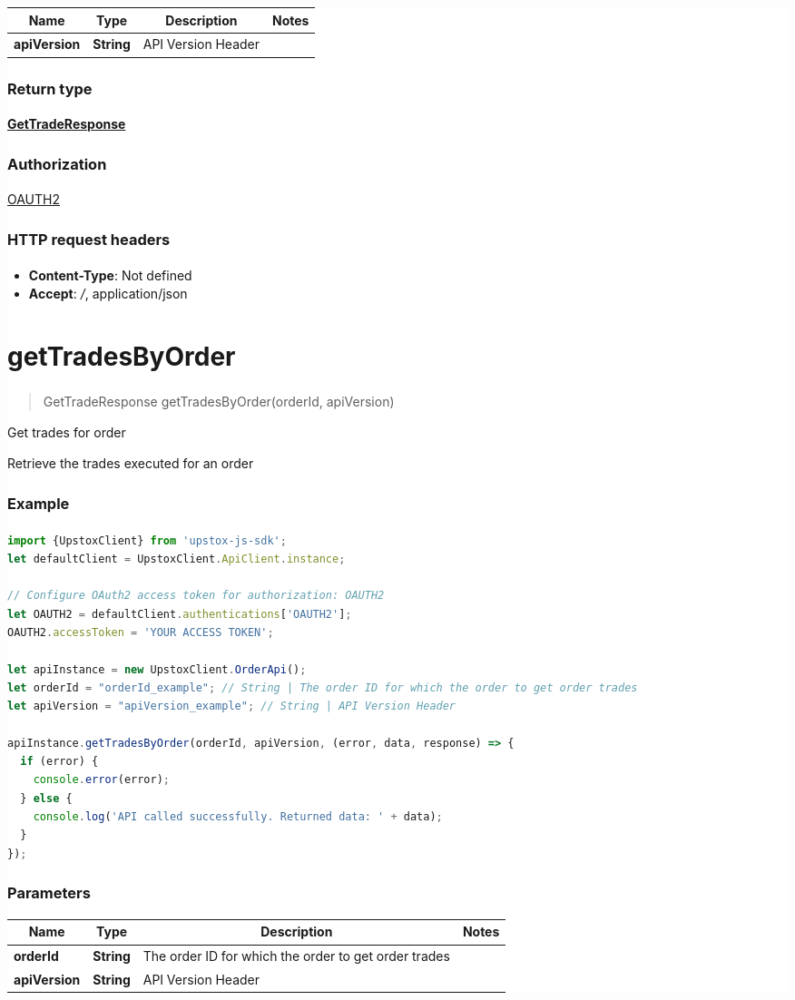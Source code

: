 Name | Type | Description  | Notes
------------- | ------------- | ------------- | -------------
 **apiVersion** | **String**| API Version Header | 

### Return type

[**GetTradeResponse**](GetTradeResponse.md)

### Authorization

[OAUTH2](../README.md#OAUTH2)

### HTTP request headers

 - **Content-Type**: Not defined
 - **Accept**: */*, application/json

<a name="getTradesByOrder"></a>
# **getTradesByOrder**
> GetTradeResponse getTradesByOrder(orderId, apiVersion)

Get trades for order

Retrieve the trades executed for an order

### Example
```javascript
import {UpstoxClient} from 'upstox-js-sdk';
let defaultClient = UpstoxClient.ApiClient.instance;

// Configure OAuth2 access token for authorization: OAUTH2
let OAUTH2 = defaultClient.authentications['OAUTH2'];
OAUTH2.accessToken = 'YOUR ACCESS TOKEN';

let apiInstance = new UpstoxClient.OrderApi();
let orderId = "orderId_example"; // String | The order ID for which the order to get order trades
let apiVersion = "apiVersion_example"; // String | API Version Header

apiInstance.getTradesByOrder(orderId, apiVersion, (error, data, response) => {
  if (error) {
    console.error(error);
  } else {
    console.log('API called successfully. Returned data: ' + data);
  }
});
```

### Parameters

Name | Type | Description  | Notes
------------- | ------------- | ------------- | -------------
 **orderId** | **String**| The order ID for which the order to get order trades | 
 **apiVersion** | **String**| API Version Header | 
